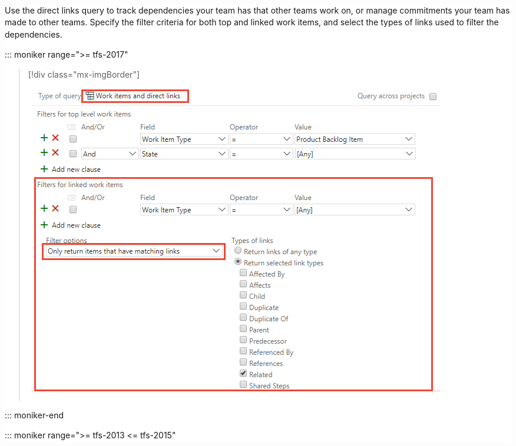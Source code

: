 Use the direct links query to track dependencies your team has that other teams work on, or manage commitments your team has made to other teams. Specify the filter criteria for both top and linked work items, and select the types of links used to filter the dependencies. 

::: moniker range=">= tfs-2017"  

> [!div class="mx-imgBorder"]  
> ![Direct Links Query, editor](media/view-run-queries/direct-query-editor-s136.png)  

::: moniker-end  

::: moniker range=">= tfs-2013 <= tfs-2015"  
